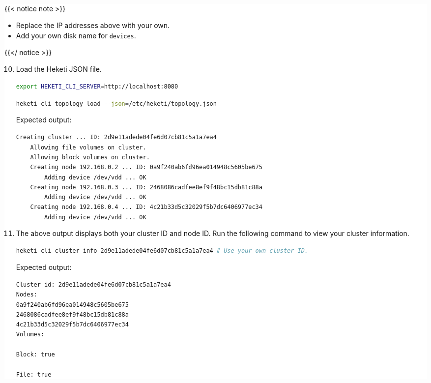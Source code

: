    {{< notice note >}} 

   - Replace the IP addresses above with your own.
   - Add your own disk name for `devices`.

   {{</ notice >}} 

10. Load the Heketi JSON file.

    ```bash
    export HEKETI_CLI_SERVER=http://localhost:8080
    ```

    ```bash
    heketi-cli topology load --json=/etc/heketi/topology.json
    ```

    Expected output:

    ```bash
    Creating cluster ... ID: 2d9e11adede04fe6d07cb81c5a1a7ea4
    	Allowing file volumes on cluster.
    	Allowing block volumes on cluster.
    	Creating node 192.168.0.2 ... ID: 0a9f240ab6fd96ea014948c5605be675
    		Adding device /dev/vdd ... OK
    	Creating node 192.168.0.3 ... ID: 2468086cadfee8ef9f48bc15db81c88a
    		Adding device /dev/vdd ... OK
    	Creating node 192.168.0.4 ... ID: 4c21b33d5c32029f5b7dc6406977ec34
    		Adding device /dev/vdd ... OK
    ```

11. The above output displays both your cluster ID and node ID. Run the following command to view your cluster information.

    ```bash
    heketi-cli cluster info 2d9e11adede04fe6d07cb81c5a1a7ea4 # Use your own cluster ID.
    ```

    Expected output:

    ```bash
    Cluster id: 2d9e11adede04fe6d07cb81c5a1a7ea4
    Nodes:
    0a9f240ab6fd96ea014948c5605be675
    2468086cadfee8ef9f48bc15db81c88a
    4c21b33d5c32029f5b7dc6406977ec34
    Volumes:
    
    Block: true
    
    File: true
    ```

